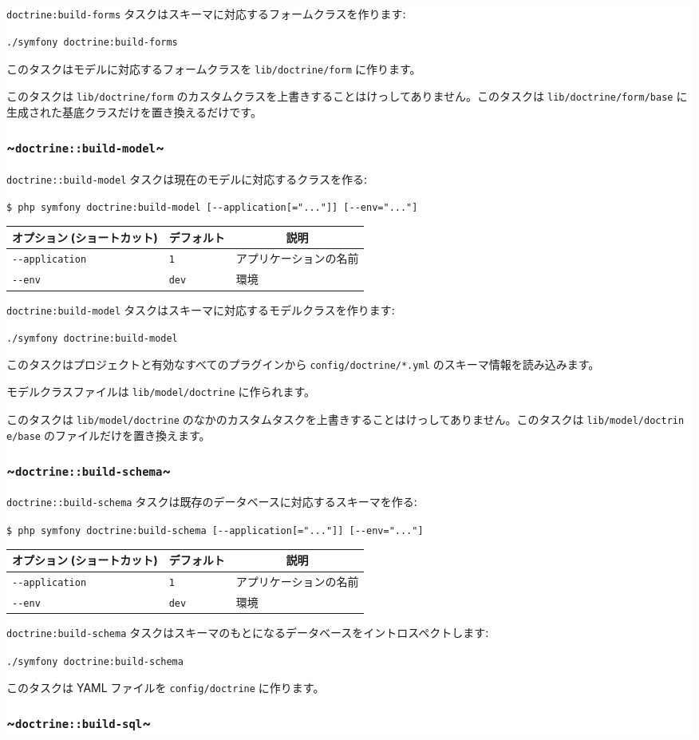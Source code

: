 
`doctrine:build-forms` タスクはスキーマに対応するフォームクラスを作ります:

    ./symfony doctrine:build-forms

このタスクはモデルに対応するフォームクラスを `lib/doctrine/form` に作ります。

このタスクは `lib/doctrine/form` のカスタムクラスを上書きすることはけっしてありません。このタスクは `lib/doctrine/form/base` に生成された基底クラスだけを置き換えるだけです。

### ~`doctrine::build-model`~

`doctrine::build-model` タスクは現在のモデルに対応するクラスを作る:

    $ php symfony doctrine:build-model [--application[="..."]] [--env="..."]





| オプション (ショートカット) | デフォルト  | 説明
| ---------------------------- | -------- | ------------------------
| `--application`              | `1`      | アプリケーションの名前
| `--env`                      | `dev`    | 環境


`doctrine:build-model` タスクはスキーマに対応するモデルクラスを作ります:

    ./symfony doctrine:build-model

このタスクはプロジェクトと有効なすべてのプラグインから `config/doctrine/*.yml` のスキーマ情報を読み込みます。

モデルクラスファイルは `lib/model/doctrine` に作られます。

このタスクは `lib/model/doctrine` のなかのカスタムタスクを上書きすることはけっしてありません。このタスクは `lib/model/doctrine/base` のファイルだけを置き換えます。

### ~`doctrine::build-schema`~

`doctrine::build-schema` タスクは既存のデータベースに対応するスキーマを作る:

    $ php symfony doctrine:build-schema [--application[="..."]] [--env="..."]





| オプション (ショートカット) | デフォルト | 説明
| ---------------------------- | ----------- | -----------------------
| `--application`              | `1`         | アプリケーションの名前
| `--env`                      | `dev`       | 環境


`doctrine:build-schema` タスクはスキーマのもとになるデータベースをイントロスペクトします:

    ./symfony doctrine:build-schema

このタスクは YAML ファイルを `config/doctrine` に作ります。

### ~`doctrine::build-sql`~
